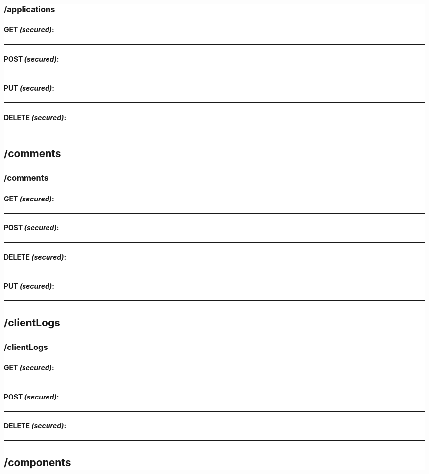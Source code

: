 ### /applications

#### **GET** *(secured)*:

---
#### **POST** *(secured)*:

---
#### **PUT** *(secured)*:

---
#### **DELETE** *(secured)*:

---

## /comments

### /comments

#### **GET** *(secured)*:

---
#### **POST** *(secured)*:

---
#### **DELETE** *(secured)*:

---
#### **PUT** *(secured)*:

---

## /clientLogs

### /clientLogs

#### **GET** *(secured)*:

---
#### **POST** *(secured)*:

---
#### **DELETE** *(secured)*:

---

## /components
